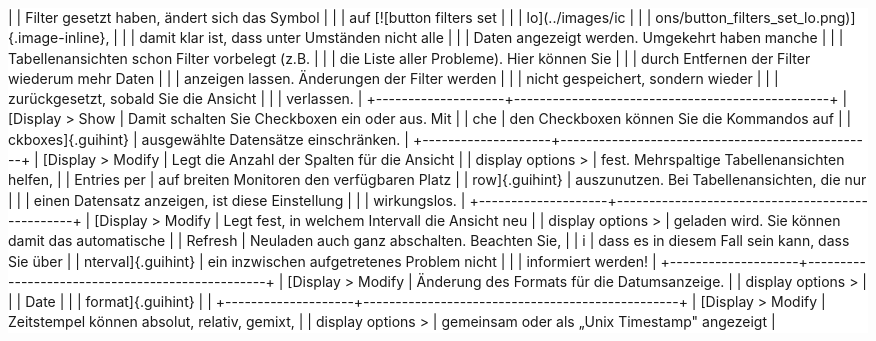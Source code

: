 |                    | Filter gesetzt haben, ändert sich das Symbol    |
|                    | auf [![button filters set                       |
|                    | lo](../images/ic                                |
|                    | ons/button_filters_set_lo.png)]{.image-inline}, |
|                    | damit klar ist, dass unter Umständen nicht alle |
|                    | Daten angezeigt werden. Umgekehrt haben manche  |
|                    | Tabellenansichten schon Filter vorbelegt (z.B.  |
|                    | die Liste aller Probleme). Hier können Sie      |
|                    | durch Entfernen der Filter wiederum mehr Daten  |
|                    | anzeigen lassen. Änderungen der Filter werden   |
|                    | nicht gespeichert, sondern wieder               |
|                    | zurückgesetzt, sobald Sie die Ansicht           |
|                    | verlassen.                                      |
+--------------------+-------------------------------------------------+
| [Display \> Show   | Damit schalten Sie Checkboxen ein oder aus. Mit |
| che                | den Checkboxen können Sie die Kommandos auf     |
| ckboxes]{.guihint} | ausgewählte Datensätze einschränken.            |
+--------------------+-------------------------------------------------+
| [Display \> Modify | Legt die Anzahl der Spalten für die Ansicht     |
| display options \> | fest. Mehrspaltige Tabellenansichten helfen,    |
| Entries per        | auf breiten Monitoren den verfügbaren Platz     |
| row]{.guihint}     | auszunutzen. Bei Tabellenansichten, die nur     |
|                    | einen Datensatz anzeigen, ist diese Einstellung |
|                    | wirkungslos.                                    |
+--------------------+-------------------------------------------------+
| [Display \> Modify | Legt fest, in welchem Intervall die Ansicht neu |
| display options \> | geladen wird. Sie können damit das automatische |
| Refresh            | Neuladen auch ganz abschalten. Beachten Sie,    |
| i                  | dass es in diesem Fall sein kann, dass Sie über |
| nterval]{.guihint} | ein inzwischen aufgetretenes Problem nicht      |
|                    | informiert werden!                              |
+--------------------+-------------------------------------------------+
| [Display \> Modify | Änderung des Formats für die Datumsanzeige.     |
| display options \> |                                                 |
| Date               |                                                 |
| format]{.guihint}  |                                                 |
+--------------------+-------------------------------------------------+
| [Display \> Modify | Zeitstempel können absolut, relativ, gemixt,    |
| display options \> | gemeinsam oder als „Unix Timestamp" angezeigt   |
